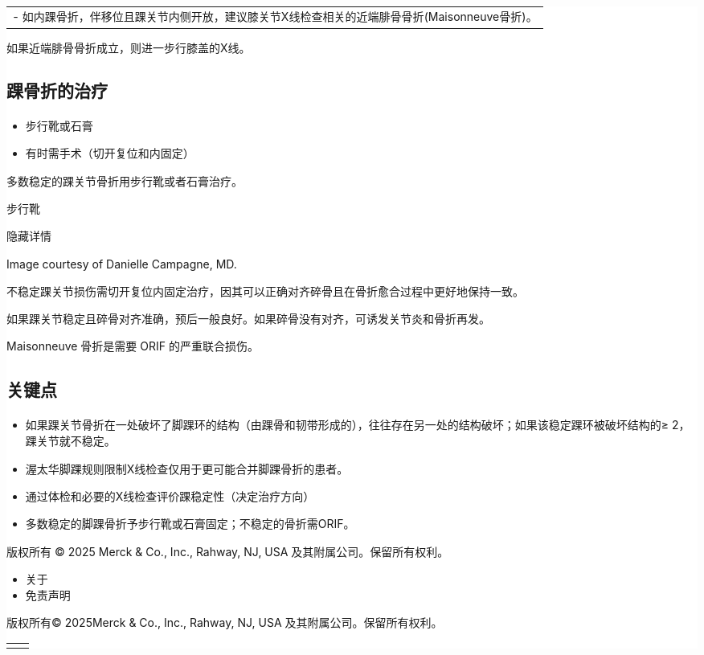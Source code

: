 |     |
| --- |
| - 如内踝骨折，伴移位且踝关节内侧开放，建议膝关节X线检查相关的近端腓骨骨折(Maisonneuve骨折)。 |

如果近端腓骨骨折成立，则进一步行膝盖的X线。

## 踝骨折的治疗

- 步行靴或石膏

- 有时需手术（切开复位和内固定）


多数稳定的踝关节骨折用步行靴或者石膏治疗。

步行靴



隐藏详情

Image courtesy of Danielle Campagne, MD.

不稳定踝关节损伤需切开复位内固定治疗，因其可以正确对齐碎骨且在骨折愈合过程中更好地保持一致。

如果踝关节稳定且碎骨对齐准确，预后一般良好。如果碎骨没有对齐，可诱发关节炎和骨折再发。

Maisonneuve 骨折是需要 ORIF 的严重联合损伤。

## 关键点

- 如果踝关节骨折在一处破坏了脚踝环的结构（由踝骨和韧带形成的），往往存在另一处的结构破坏；如果该稳定踝环被破坏结构的≥ 2，踝关节就不稳定。

- 渥太华脚踝规则限制X线检查仅用于更可能合并脚踝骨折的患者。

- 通过体检和必要的X线检查评价踝稳定性（决定治疗方向）

- 多数稳定的脚踝骨折予步行靴或石膏固定；不稳定的骨折需ORIF。




版权所有 © 2025
Merck & Co., Inc., Rahway, NJ, USA 及其附属公司。保留所有权利。

- 关于
- 免责声明

版权所有© 2025Merck & Co., Inc., Rahway, NJ, USA 及其附属公司。保留所有权利。

|     |     |
| --- | --- |
|  |  |